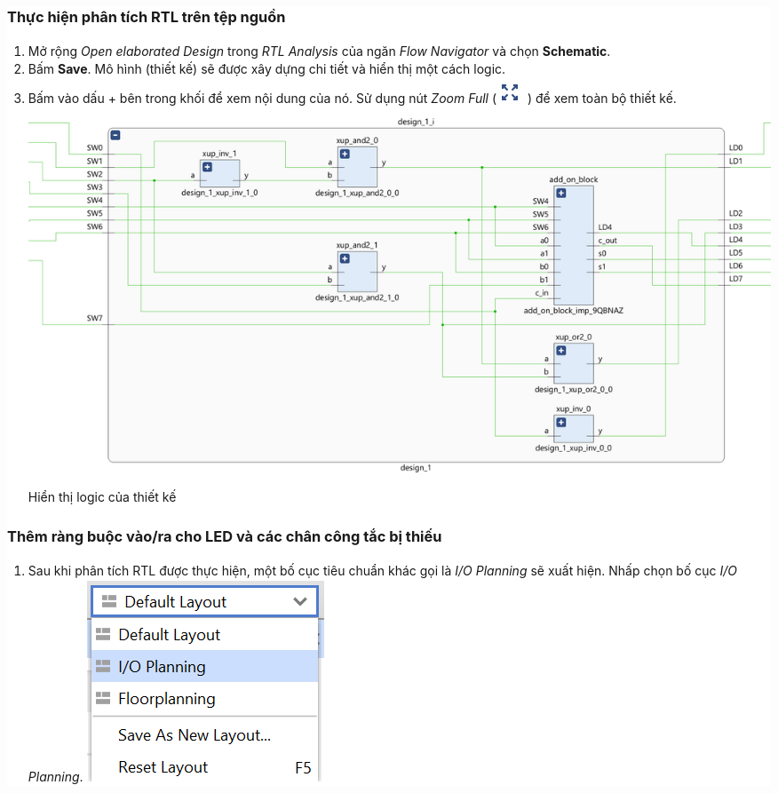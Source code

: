 ### Thực hiện phân tích RTL trên tệp nguồn
1. Mở rộng *Open elaborated Design* trong *RTL Analysis* của ngăn *Flow Navigator* và chọn **Schematic**.
2. Bấm **Save**.
Mô hình (thiết kế) sẽ được xây dựng chi tiết và hiển thị một cách logic.
3. Bấm vào dấu + bên trong khối để xem nội dung của nó. Sử dụng nút *Zoom Full* (![Alt text](<img/Vivado_Tutorial_Using_IP_Integrator/image-20211227164120619.png>) ) để xem toàn bộ thiết kế.
![Alt text](<img/Vivado_Tutorial_Using_IP_Integrator/fig21.png>)
Hiển thị logic của thiết kế

### Thêm ràng buộc vào/ra cho LED và các chân công tắc bị thiếu
1. Sau khi phân tích RTL được thực hiện, một bố cục tiêu chuẩn khác gọi là *I/O Planning* sẽ xuất hiện. Nhấp chọn bố cục *I/O Planning*.
![Alt text](<img/Vivado_Tutorial_Using_IP_Integrator/fig22.png>)
